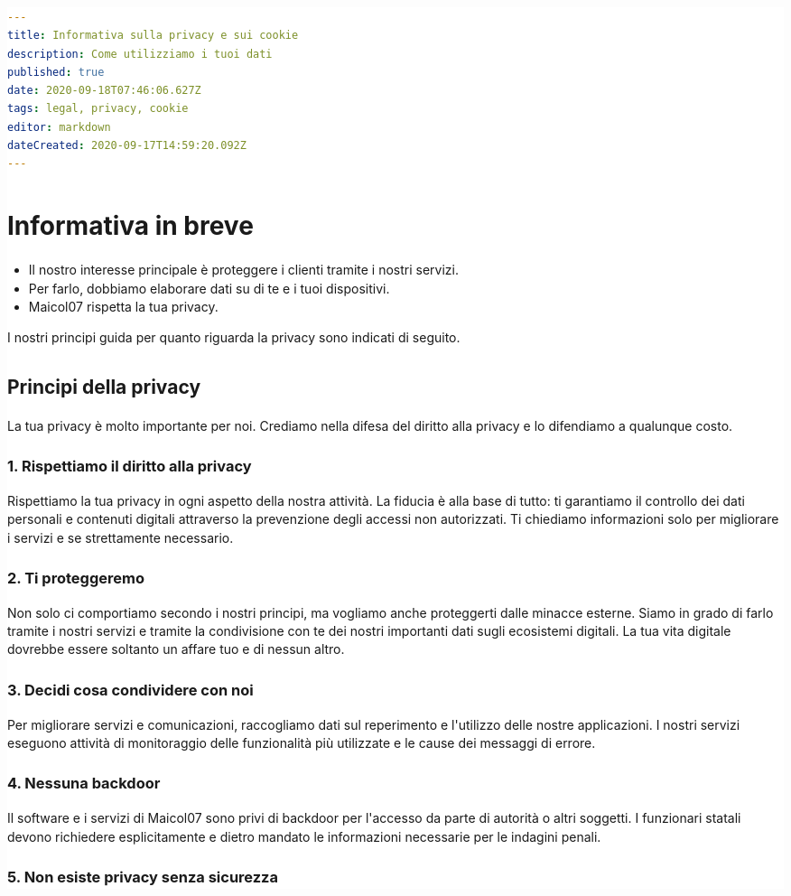 ```yaml
---
title: Informativa sulla privacy e sui cookie
description: Come utilizziamo i tuoi dati
published: true
date: 2020-09-18T07:46:06.627Z
tags: legal, privacy, cookie
editor: markdown
dateCreated: 2020-09-17T14:59:20.092Z
---
```


# Informativa in breve

- Il nostro interesse principale è proteggere i clienti tramite i nostri servizi.
- Per farlo, dobbiamo elaborare dati su di te e i tuoi dispositivi.
- Maicol07 rispetta la tua privacy.

I nostri principi guida per quanto riguarda la privacy sono indicati di seguito.

## Principi della privacy

La tua privacy è molto importante per noi. Crediamo nella difesa del diritto alla privacy e lo difendiamo a qualunque costo.

### 1. Rispettiamo il diritto alla privacy

Rispettiamo la tua privacy in ogni aspetto della nostra attività. La fiducia è alla base di tutto: ti garantiamo il controllo dei dati personali e contenuti digitali attraverso la prevenzione degli accessi non autorizzati. Ti chiediamo informazioni solo per migliorare i servizi e se strettamente necessario.

### 2. Ti proteggeremo

Non solo ci comportiamo secondo i nostri principi, ma vogliamo anche proteggerti dalle minacce esterne. Siamo in grado di farlo tramite i nostri servizi e tramite la condivisione con te dei nostri importanti dati sugli ecosistemi digitali. La tua vita digitale dovrebbe essere soltanto un affare tuo e di nessun altro.

### 3. Decidi cosa condividere con noi

Per migliorare servizi e comunicazioni, raccogliamo dati sul reperimento e l'utilizzo delle nostre applicazioni. I nostri servizi eseguono attività di monitoraggio delle funzionalità più utilizzate e le cause dei messaggi di errore.

### 4. Nessuna backdoor

Il software e i servizi di Maicol07 sono privi di backdoor per l'accesso da parte di autorità o altri soggetti. I funzionari statali devono richiedere esplicitamente e dietro mandato le informazioni necessarie per le indagini penali.

### 5. Non esiste privacy senza sicurezza
